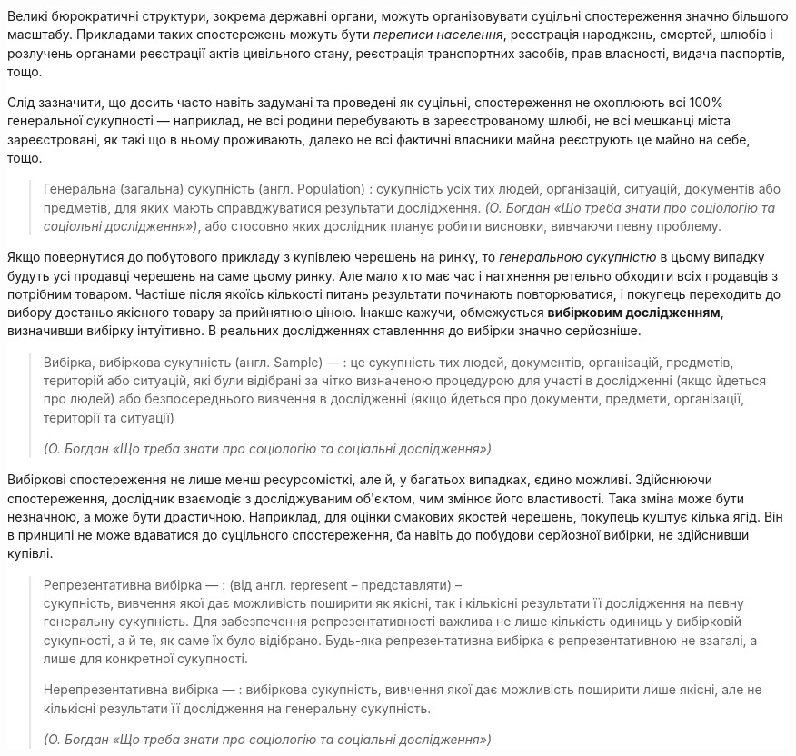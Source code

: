 Великі бюрократичні структури, зокрема державні органи,
можуть організовувати суцільні спостереження значно більшого масштабу.
Прикладами таких спостережень можуть бути *переписи населення*,
реєстрація народжень, смертей, шлюбів і розлучень органами реєстрації актів цивільного стану,
реєстрація транспортних засобів, прав власності, видача паспортів, тощо.

Слід зазначити, що досить часто навіть задумані та проведені як суцільні,
спостереження не охоплюють всі 100% генеральної сукупності — 
наприклад, не всі родини перебувають в зареєстрованому шлюбі,
не всі мешканці міста зареєстровані, як такі що в ньому проживають, 
далеко не всі фактичні власники майна реєструють це майно на себе,
тощо.

> Генеральна (загальна) сукупність (англ. Population)
:  сукупність усіх тих людей, організацій, ситуацій, документів або предметів,
   для яких мають справджуватися результати дослідження.
   *(О. Богдан «Що треба знати про соціологію та соціальні дослідження»)*, або стосовно яких дослідник планує робити висновки, вивчаючи певну проблему.

Якщо повернутися до побутового прикладу з купівлею черешень на ринку,
то *генеральною сукупністю* в цьому випадку будуть
усі продавці черешень на саме цьому ринку.
Але мало хто має час і натхнення ретельно обходити всіх продавців з потрібним товаром.
Частіше після якоїсь кількості питань результати починають повторюватися,
і покупець переходить до вибору достаньо якісного товару за прийнятною ціною.
Інакше кажучи, обмежується **вибірковим дослідженням**,
визначивши вибірку інтуїтивно.
В реальних дослідженнях ставленння до вибірки значно серйозніше.

> Вибірка, вибіркова сукупність (англ. Sample) — 
>:  це сукупність тих людей, документів, організацій, предметів, територій або ситуацій,
   які були відібрані за чітко визначеною процедурою для участі в дослідженні
   (якщо йдеться про людей) або безпосереднього вивчення в дослідженні
   (якщо йдеться про документи, предмети, організації, території та ситуації)
>
>  *(О. Богдан «Що треба знати про соціологію та соціальні дослідження»)*

Вибіркові спостереження не лише менш ресурсомісткі,
але й, у багатьох випадках, єдино можливі.
Здійснюючи спостереження, дослідник взаємодіє з досліджуваним об'єктом,
чим змінює його властивості.
Така зміна може бути незначною, а може бути драстичною.
Наприклад, для оцінки смакових якостей черешень, покупець куштує кілька ягід.
Він в принципі не може вдаватися до суцільного спостереження,
ба навіть до побудови серйозної вибірки,
не здійснивши купівлі.


> Репрезентативна вибірка —
> :   (від англ. represent – представляти) –  
>    сукупність, вивчення якої дає можливість поширити як якісні, так і кількісні
>    результати її дослідження на певну генеральну сукупність.
>    Для забезпечення репрезентативності
>    важлива не лише кількість одиниць у вибірковій сукупності,
>    а й те, як саме їх було відібрано.
>    Будь-яка репрезентативна вибірка є репрезентативною не взагалі,
>    а лише для конкретної сукупності. 
>
> Нерепрезентативна вибірка —
> :  вибіркова сукупність, вивчення якої дає можливість поширити лише якісні,
>   але не кількісні результати її дослідження на генеральну сукупність.
>
>    *(О. Богдан «Що треба знати про соціологію та соціальні дослідження»)*
